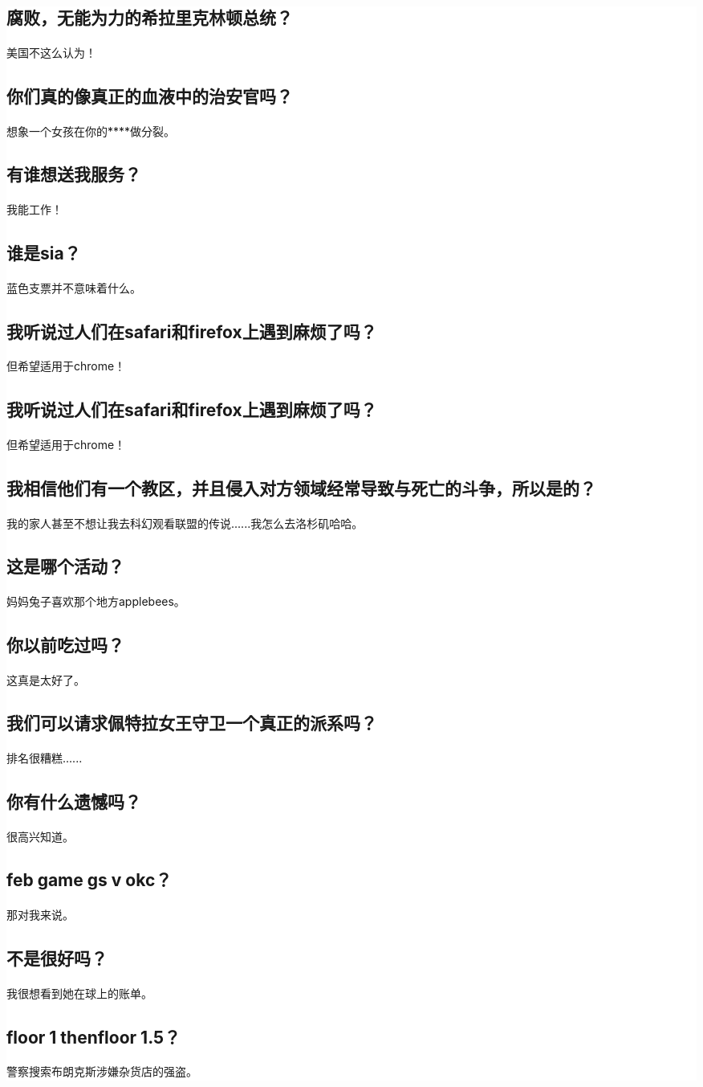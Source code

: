 ## 腐败，无能为力的希拉里克林顿总统？
美国不这么认为！

## 你们真的像真正的血液中的治安官吗？
想象一个女孩在你的****做分裂。

## 有谁想送我服务？
我能工作！

## 谁是sia？
蓝色支票并不意味着什么。

## 我听说过人们在safari和firefox上遇到麻烦了吗？
但希望适用于chrome！

## 我听说过人们在safari和firefox上遇到麻烦了吗？
但希望适用于chrome！

## 我相信他们有一个教区，并且侵入对方领域经常导致与死亡的斗争，所以是的？
我的家人甚至不想让我去科幻观看联盟的传说......我怎么去洛杉矶哈哈。

## 这是哪个活动？
妈妈兔子喜欢那个地方applebees。

## 你以前吃过吗？
这真是太好了。

## 我们可以请求佩特拉女王守卫一个真正的派系吗？
排名很糟糕......

## 你有什么遗憾吗？
很高兴知道。

##  feb game gs v okc？
那对我来说。

## 不是很好吗？
我很想看到她在球上的账单。

##  floor 1 thenfloor 1.5？
警察搜索布朗克斯涉嫌杂货店的强盗。
